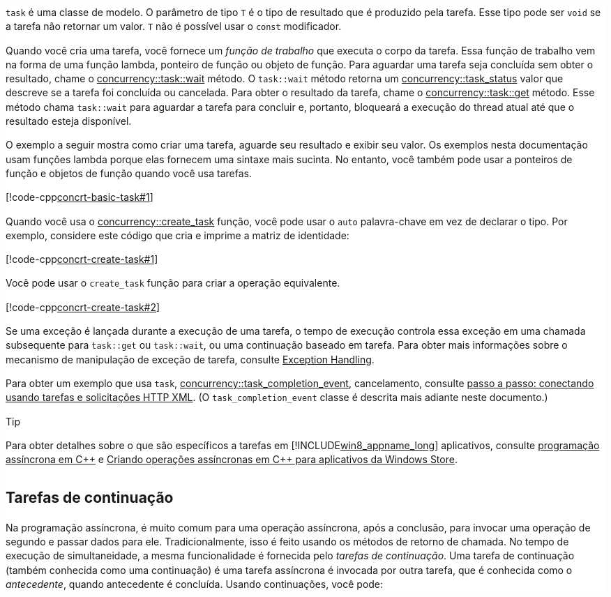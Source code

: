  `task` é uma classe de modelo. O parâmetro de tipo `T` é o tipo de resultado que é produzido pela tarefa. Esse tipo pode ser `void` se a tarefa não retornar um valor. `T` não é possível usar o `const` modificador.  
  
 Quando você cria uma tarefa, você fornece um *função de trabalho* que executa o corpo da tarefa. Essa função de trabalho vem na forma de uma função lambda, ponteiro de função ou objeto de função. Para aguardar uma tarefa seja concluída sem obter o resultado, chame o [concurrency::task::wait](../Topic/task::wait%20Method.md) método. O `task::wait` método retorna um [concurrency::task_status](../Topic/task_group_status%20Enumeration.md) valor que descreve se a tarefa foi concluída ou cancelada. Para obter o resultado da tarefa, chame o [concurrency::task::get](../Topic/task::get%20Method.md) método. Esse método chama `task::wait` para aguardar a tarefa para concluir e, portanto, bloqueará a execução do thread atual até que o resultado esteja disponível.  
  
 O exemplo a seguir mostra como criar uma tarefa, aguarde seu resultado e exibir seu valor. Os exemplos nesta documentação usam funções lambda porque elas fornecem uma sintaxe mais sucinta. No entanto, você também pode usar a ponteiros de função e objetos de função quando você usa tarefas.  
  
 [!code-cpp[concrt-basic-task#1](../../parallel/concrt/codesnippet/CPP/task-parallelism-concurrency-runtime_2.cpp)]  
  
 Quando você usa o [concurrency::create_task](../Topic/create_task%20Function.md) função, você pode usar o `auto` palavra-chave em vez de declarar o tipo. Por exemplo, considere este código que cria e imprime a matriz de identidade:  
  
 [!code-cpp[concrt-create-task#1](../../parallel/concrt/codesnippet/CPP/task-parallelism-concurrency-runtime_3.cpp)]  
  
 Você pode usar o `create_task` função para criar a operação equivalente.  
  
 [!code-cpp[concrt-create-task#2](../../parallel/concrt/codesnippet/CPP/task-parallelism-concurrency-runtime_4.cpp)]  
  
 Se uma exceção é lançada durante a execução de uma tarefa, o tempo de execução controla essa exceção em uma chamada subsequente para `task::get` ou `task::wait`, ou uma continuação baseado em tarefa. Para obter mais informações sobre o mecanismo de manipulação de exceção de tarefa, consulte [Exception Handling](../Topic/Exception%20Handling%20in%20the%20Concurrency%20Runtime.md).  
  
 Para obter um exemplo que usa `task`, [concurrency::task_completion_event](../../parallel/concrt/reference/task-completion-event-class.md), cancelamento, consulte [passo a passo: conectando usando tarefas e solicitações HTTP XML](../../parallel/concrt/walkthrough-connecting-using-tasks-and-xml-http-requests.md). (O `task_completion_event` classe é descrita mais adiante neste documento.)  
  
> [!TIP]
>  Para obter detalhes sobre o que são específicos a tarefas em [!INCLUDE[win8_appname_long](../../build/includes/win8_appname_long_md.md)] aplicativos, consulte [programação assíncrona em C++](http://msdn.microsoft.com/pt-br/512700b7-7863-44cc-93a2-366938052f31) e [Criando operações assíncronas em C++ para aplicativos da Windows Store](../../parallel/concrt/creating-asynchronous-operations-in-cpp-for-windows-store-apps.md).  
  
##  <a name="a-namecontinuationsa-continuation-tasks"></a><a name="continuations"></a> Tarefas de continuação  
 Na programação assíncrona, é muito comum para uma operação assíncrona, após a conclusão, para invocar uma operação de segundo e passar dados para ele. Tradicionalmente, isso é feito usando os métodos de retorno de chamada. No tempo de execução de simultaneidade, a mesma funcionalidade é fornecida pelo *tarefas de continuação*. Uma tarefa de continuação (também conhecida como uma continuação) é uma tarefa assíncrona é invocada por outra tarefa, que é conhecida como o *antecedente*, quando antecedente é concluída. Usando continuações, você pode:  
  